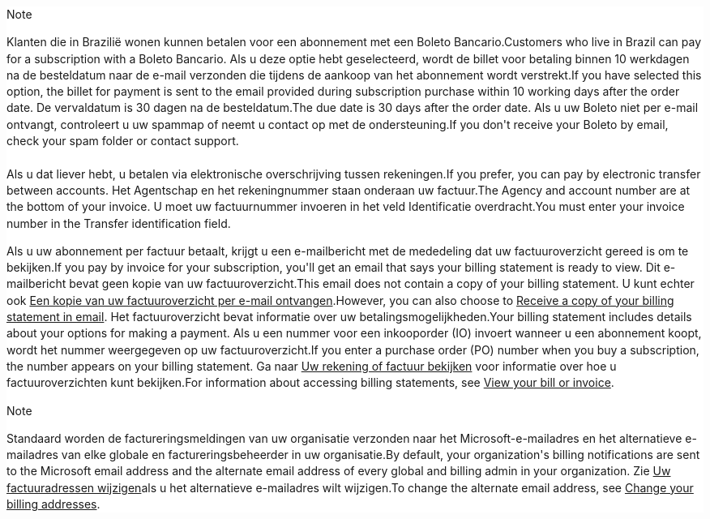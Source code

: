 > [!NOTE]
> <span data-ttu-id="a9acb-140">Klanten die in Brazilië wonen kunnen betalen voor een abonnement met een Boleto Bancario.</span><span class="sxs-lookup"><span data-stu-id="a9acb-140">Customers who live in Brazil can pay for a subscription with a Boleto Bancario.</span></span> <span data-ttu-id="a9acb-141">Als u deze optie hebt geselecteerd, wordt de billet voor betaling binnen 10 werkdagen na de besteldatum naar de e-mail verzonden die tijdens de aankoop van het abonnement wordt verstrekt.</span><span class="sxs-lookup"><span data-stu-id="a9acb-141">If you have selected this option, the billet for payment is sent to the email provided during subscription purchase within 10 working days after the order date.</span></span> <span data-ttu-id="a9acb-142">De vervaldatum is 30 dagen na de besteldatum.</span><span class="sxs-lookup"><span data-stu-id="a9acb-142">The due date is 30 days after the order date.</span></span> <span data-ttu-id="a9acb-143">Als u uw Boleto niet per e-mail ontvangt, controleert u uw spammap of neemt u contact op met de ondersteuning.</span><span class="sxs-lookup"><span data-stu-id="a9acb-143">If you don't receive your Boleto by email, check your spam folder or contact support.</span></span> <br><br><span data-ttu-id="a9acb-144">Als u dat liever hebt, u betalen via elektronische overschrijving tussen rekeningen.</span><span class="sxs-lookup"><span data-stu-id="a9acb-144">If you prefer, you can pay by electronic transfer between accounts.</span></span> <span data-ttu-id="a9acb-145">Het Agentschap en het rekeningnummer staan onderaan uw factuur.</span><span class="sxs-lookup"><span data-stu-id="a9acb-145">The Agency and account number are at the bottom of your invoice.</span></span> <span data-ttu-id="a9acb-146">U moet uw factuurnummer invoeren in het veld Identificatie overdracht.</span><span class="sxs-lookup"><span data-stu-id="a9acb-146">You must enter your invoice number in the Transfer identification field.</span></span>

<span data-ttu-id="a9acb-147">Als u uw abonnement per factuur betaalt, krijgt u een e-mailbericht met de mededeling dat uw factuuroverzicht gereed is om te bekijken.</span><span class="sxs-lookup"><span data-stu-id="a9acb-147">If you pay by invoice for your subscription, you'll get an email that says your billing statement is ready to view.</span></span> <span data-ttu-id="a9acb-148">Dit e-mailbericht bevat geen kopie van uw factuuroverzicht.</span><span class="sxs-lookup"><span data-stu-id="a9acb-148">This email does not contain a copy of your billing statement.</span></span> <span data-ttu-id="a9acb-149">U kunt echter ook [Een kopie van uw factuuroverzicht per e-mail ontvangen](#receive-a-copy-of-your-billing-statement-in-email).</span><span class="sxs-lookup"><span data-stu-id="a9acb-149">However, you can also choose to [Receive a copy of your billing statement in email](#receive-a-copy-of-your-billing-statement-in-email).</span></span> <span data-ttu-id="a9acb-150">Het factuuroverzicht bevat informatie over uw betalingsmogelijkheden.</span><span class="sxs-lookup"><span data-stu-id="a9acb-150">Your billing statement includes details about your options for making a payment.</span></span> <span data-ttu-id="a9acb-151">Als u een nummer voor een inkooporder (IO) invoert wanneer u een abonnement koopt, wordt het nummer weergegeven op uw factuuroverzicht.</span><span class="sxs-lookup"><span data-stu-id="a9acb-151">If you enter a purchase order (PO) number when you buy a subscription, the number appears on your billing statement.</span></span> <span data-ttu-id="a9acb-152">Ga naar [Uw rekening of factuur bekijken](view-your-bill-or-invoice.md) voor informatie over hoe u factuuroverzichten kunt bekijken.</span><span class="sxs-lookup"><span data-stu-id="a9acb-152">For information about accessing billing statements, see [View your bill or invoice](view-your-bill-or-invoice.md).</span></span>

> [!NOTE]
> <span data-ttu-id="a9acb-153">Standaard worden de factureringsmeldingen van uw organisatie verzonden naar het Microsoft-e-mailadres en het alternatieve e-mailadres van elke globale en factureringsbeheerder in uw organisatie.</span><span class="sxs-lookup"><span data-stu-id="a9acb-153">By default, your organization's billing notifications are sent to the Microsoft email address and the alternate email address of every global and billing admin in your organization.</span></span> <span data-ttu-id="a9acb-154">Zie [Uw factuuradressen wijzigen](change-your-billing-addresses.md)als u het alternatieve e-mailadres wilt wijzigen.</span><span class="sxs-lookup"><span data-stu-id="a9acb-154">To change the alternate email address, see [Change your billing addresses](change-your-billing-addresses.md).</span></span>
